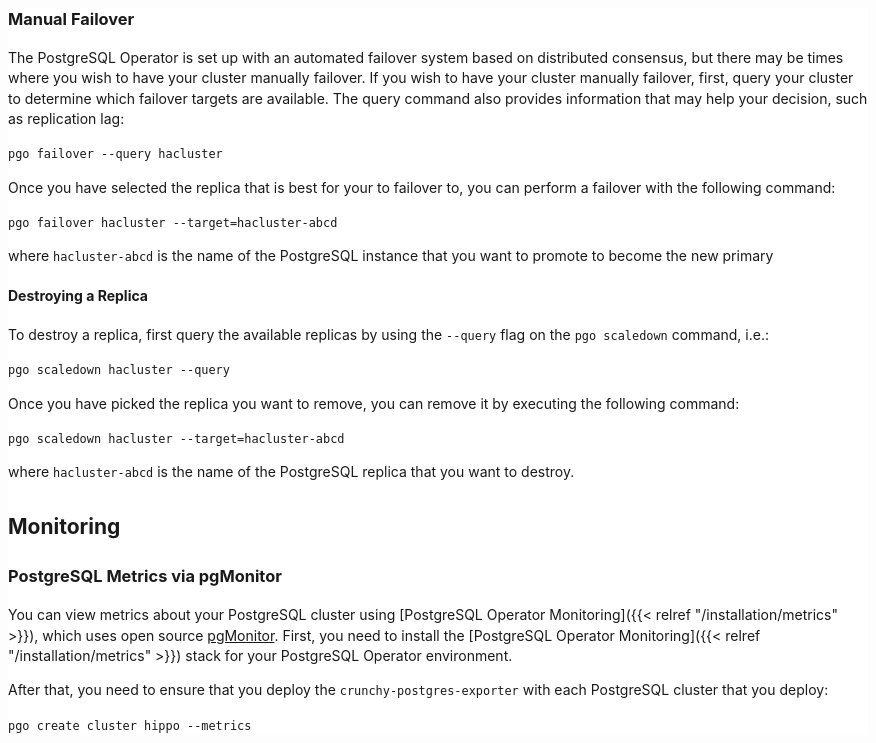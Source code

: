 ### Manual Failover

The PostgreSQL Operator is set up with an automated failover system based on
distributed consensus, but there may be times where you wish to have your
cluster manually failover. If you wish to have your cluster manually failover,
first, query your cluster to determine which failover targets are available.
The query command also provides information that may help your decision, such as
replication lag:

```shell
pgo failover --query hacluster
```

Once you have selected the replica that is best for your to failover to, you can
perform a failover with the following command:

```shell
pgo failover hacluster --target=hacluster-abcd
```

where `hacluster-abcd` is the name of the PostgreSQL instance that you want to
promote to become the new primary

#### Destroying a Replica

To destroy a replica, first query the available replicas by using the `--query`
flag on the `pgo scaledown` command, i.e.:

```shell
pgo scaledown hacluster --query
```

Once you have picked the replica you want to remove, you can remove it by
executing the following command:

```shell
pgo scaledown hacluster --target=hacluster-abcd
```

where `hacluster-abcd` is the name of the PostgreSQL replica that you want to
destroy.

## Monitoring

### PostgreSQL Metrics via pgMonitor

You can view metrics about your PostgreSQL cluster using [PostgreSQL Operator Monitoring]({{< relref "/installation/metrics" >}}),
which uses open source [pgMonitor](https://github.com/CrunchyData/pgmonitor).
First, you need to install the [PostgreSQL Operator Monitoring]({{< relref "/installation/metrics" >}})
stack for your PostgreSQL Operator environment.

After that, you need to ensure that you deploy the `crunchy-postgres-exporter`
with each PostgreSQL cluster that you deploy:

```
pgo create cluster hippo --metrics
```
